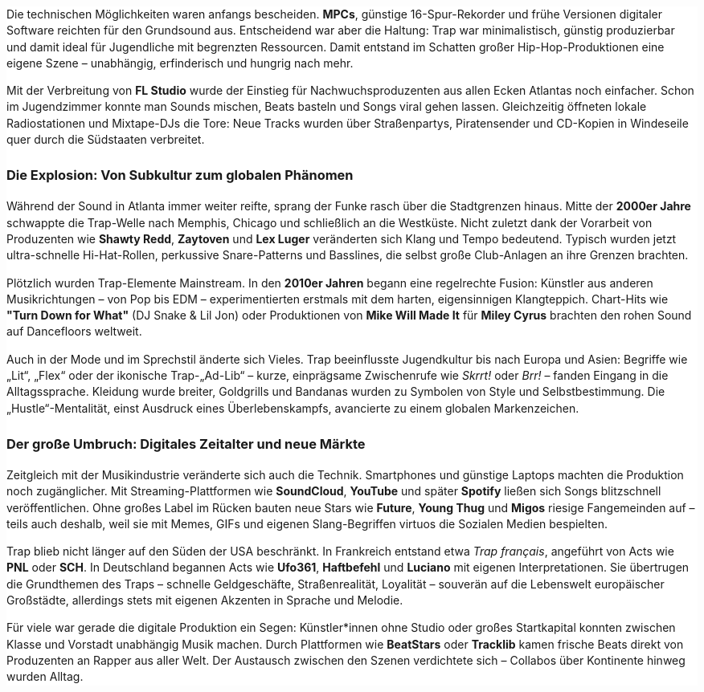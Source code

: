 Die technischen Möglichkeiten waren anfangs bescheiden. **MPCs**, günstige 16-Spur-Rekorder und
frühe Versionen digitaler Software reichten für den Grundsound aus. Entscheidend war aber die
Haltung: Trap war minimalistisch, günstig produzierbar und damit ideal für Jugendliche mit
begrenzten Ressourcen. Damit entstand im Schatten großer Hip-Hop-Produktionen eine eigene Szene –
unabhängig, erfinderisch und hungrig nach mehr.

Mit der Verbreitung von **FL Studio** wurde der Einstieg für Nachwuchsproduzenten aus allen Ecken
Atlantas noch einfacher. Schon im Jugendzimmer konnte man Sounds mischen, Beats basteln und Songs
viral gehen lassen. Gleichzeitig öffneten lokale Radiostationen und Mixtape-DJs die Tore: Neue
Tracks wurden über Straßenpartys, Piratensender und CD-Kopien in Windeseile quer durch die
Südstaaten verbreitet.

### Die Explosion: Von Subkultur zum globalen Phänomen

Während der Sound in Atlanta immer weiter reifte, sprang der Funke rasch über die Stadtgrenzen
hinaus. Mitte der **2000er Jahre** schwappte die Trap-Welle nach Memphis, Chicago und schließlich an
die Westküste. Nicht zuletzt dank der Vorarbeit von Produzenten wie **Shawty Redd**, **Zaytoven**
und **Lex Luger** veränderten sich Klang und Tempo bedeutend. Typisch wurden jetzt ultra-schnelle
Hi-Hat-Rollen, perkussive Snare-Patterns und Basslines, die selbst große Club-Anlagen an ihre
Grenzen brachten.

Plötzlich wurden Trap-Elemente Mainstream. In den **2010er Jahren** begann eine regelrechte Fusion:
Künstler aus anderen Musikrichtungen – von Pop bis EDM – experimentierten erstmals mit dem harten,
eigensinnigen Klangteppich. Chart-Hits wie **"Turn Down for What"** (DJ Snake & Lil Jon) oder
Produktionen von **Mike Will Made It** für **Miley Cyrus** brachten den rohen Sound auf Dancefloors
weltweit.

Auch in der Mode und im Sprechstil änderte sich Vieles. Trap beeinflusste Jugendkultur bis nach
Europa und Asien: Begriffe wie „Lit“, „Flex“ oder der ikonische Trap-„Ad-Lib“ – kurze, einprägsame
Zwischenrufe wie _Skrrt!_ oder _Brr!_ – fanden Eingang in die Alltagssprache. Kleidung wurde
breiter, Goldgrills und Bandanas wurden zu Symbolen von Style und Selbstbestimmung. Die
„Hustle“-Mentalität, einst Ausdruck eines Überlebenskampfs, avancierte zu einem globalen
Markenzeichen.

### Der große Umbruch: Digitales Zeitalter und neue Märkte

Zeitgleich mit der Musikindustrie veränderte sich auch die Technik. Smartphones und günstige Laptops
machten die Produktion noch zugänglicher. Mit Streaming-Plattformen wie **SoundCloud**, **YouTube**
und später **Spotify** ließen sich Songs blitzschnell veröffentlichen. Ohne großes Label im Rücken
bauten neue Stars wie **Future**, **Young Thug** und **Migos** riesige Fangemeinden auf – teils auch
deshalb, weil sie mit Memes, GIFs und eigenen Slang-Begriffen virtuos die Sozialen Medien
bespielten.

Trap blieb nicht länger auf den Süden der USA beschränkt. In Frankreich entstand etwa _Trap
français_, angeführt von Acts wie **PNL** oder **SCH**. In Deutschland begannen Acts wie **Ufo361**,
**Haftbefehl** und **Luciano** mit eigenen Interpretationen. Sie übertrugen die Grundthemen des
Traps – schnelle Geldgeschäfte, Straßenrealität, Loyalität – souverän auf die Lebenswelt
europäischer Großstädte, allerdings stets mit eigenen Akzenten in Sprache und Melodie.

Für viele war gerade die digitale Produktion ein Segen: Künstler\*innen ohne Studio oder großes
Startkapital konnten zwischen Klasse und Vorstadt unabhängig Musik machen. Durch Plattformen wie
**BeatStars** oder **Tracklib** kamen frische Beats direkt von Produzenten an Rapper aus aller Welt.
Der Austausch zwischen den Szenen verdichtete sich – Collabos über Kontinente hinweg wurden Alltag.

